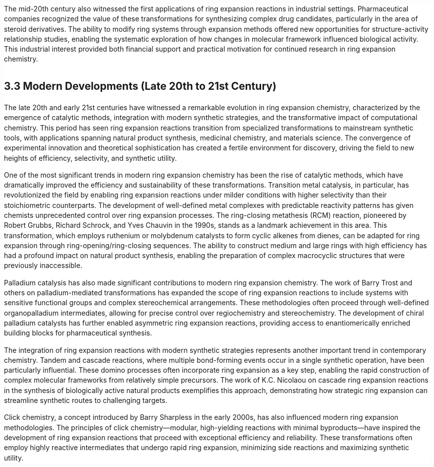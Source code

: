The mid-20th century also witnessed the first applications of ring expansion reactions in industrial settings. Pharmaceutical companies recognized the value of these transformations for synthesizing complex drug candidates, particularly in the area of steroid derivatives. The ability to modify ring systems through expansion methods offered new opportunities for structure-activity relationship studies, enabling the systematic exploration of how changes in molecular framework influenced biological activity. This industrial interest provided both financial support and practical motivation for continued research in ring expansion chemistry.

## 3.3 Modern Developments (Late 20th to 21st Century)

The late 20th and early 21st centuries have witnessed a remarkable evolution in ring expansion chemistry, characterized by the emergence of catalytic methods, integration with modern synthetic strategies, and the transformative impact of computational chemistry. This period has seen ring expansion reactions transition from specialized transformations to mainstream synthetic tools, with applications spanning natural product synthesis, medicinal chemistry, and materials science. The convergence of experimental innovation and theoretical sophistication has created a fertile environment for discovery, driving the field to new heights of efficiency, selectivity, and synthetic utility.

One of the most significant trends in modern ring expansion chemistry has been the rise of catalytic methods, which have dramatically improved the efficiency and sustainability of these transformations. Transition metal catalysis, in particular, has revolutionized the field by enabling ring expansion reactions under milder conditions with higher selectivity than their stoichiometric counterparts. The development of well-defined metal complexes with predictable reactivity patterns has given chemists unprecedented control over ring expansion processes. The ring-closing metathesis (RCM) reaction, pioneered by Robert Grubbs, Richard Schrock, and Yves Chauvin in the 1990s, stands as a landmark achievement in this area. This transformation, which employs ruthenium or molybdenum catalysts to form cyclic alkenes from dienes, can be adapted for ring expansion through ring-opening/ring-closing sequences. The ability to construct medium and large rings with high efficiency has had a profound impact on natural product synthesis, enabling the preparation of complex macrocyclic structures that were previously inaccessible.

Palladium catalysis has also made significant contributions to modern ring expansion chemistry. The work of Barry Trost and others on palladium-mediated transformations has expanded the scope of ring expansion reactions to include systems with sensitive functional groups and complex stereochemical arrangements. These methodologies often proceed through well-defined organopalladium intermediates, allowing for precise control over regiochemistry and stereochemistry. The development of chiral palladium catalysts has further enabled asymmetric ring expansion reactions, providing access to enantiomerically enriched building blocks for pharmaceutical synthesis.

The integration of ring expansion reactions with modern synthetic strategies represents another important trend in contemporary chemistry. Tandem and cascade reactions, where multiple bond-forming events occur in a single synthetic operation, have been particularly influential. These domino processes often incorporate ring expansion as a key step, enabling the rapid construction of complex molecular frameworks from relatively simple precursors. The work of K.C. Nicolaou on cascade ring expansion reactions in the synthesis of biologically active natural products exemplifies this approach, demonstrating how strategic ring expansion can streamline synthetic routes to challenging targets.

Click chemistry, a concept introduced by Barry Sharpless in the early 2000s, has also influenced modern ring expansion methodologies. The principles of click chemistry—modular, high-yielding reactions with minimal byproducts—have inspired the development of ring expansion reactions that proceed with exceptional efficiency and reliability. These transformations often employ highly reactive intermediates that undergo rapid ring expansion, minimizing side reactions and maximizing synthetic utility.
